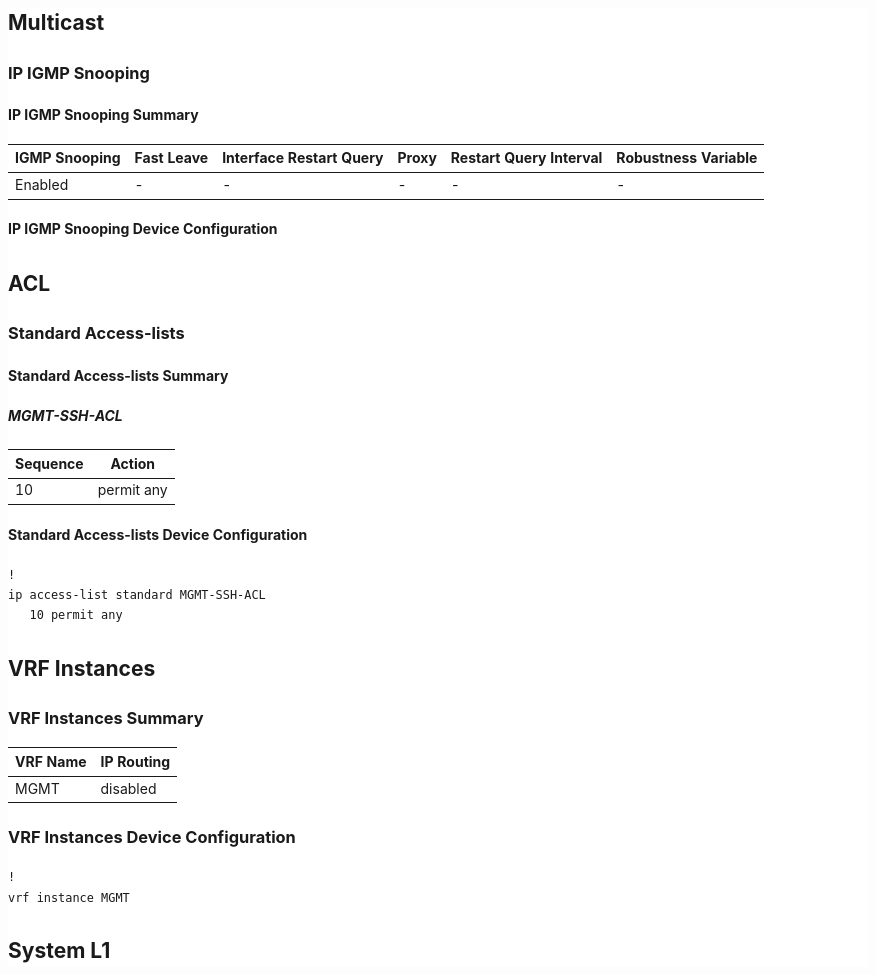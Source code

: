 ## Multicast

### IP IGMP Snooping

#### IP IGMP Snooping Summary

| IGMP Snooping | Fast Leave | Interface Restart Query | Proxy | Restart Query Interval | Robustness Variable |
| ------------- | ---------- | ----------------------- | ----- | ---------------------- | ------------------- |
| Enabled | - | - | - | - | - |

#### IP IGMP Snooping Device Configuration

```eos
```

## ACL

### Standard Access-lists

#### Standard Access-lists Summary

##### MGMT-SSH-ACL

| Sequence | Action |
| -------- | ------ |
| 10 | permit any |

#### Standard Access-lists Device Configuration

```eos
!
ip access-list standard MGMT-SSH-ACL
   10 permit any
```

## VRF Instances

### VRF Instances Summary

| VRF Name | IP Routing |
| -------- | ---------- |
| MGMT | disabled |

### VRF Instances Device Configuration

```eos
!
vrf instance MGMT
```

## System L1
